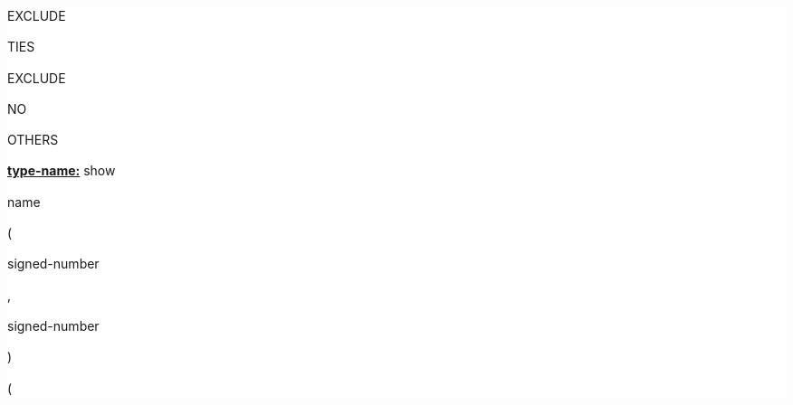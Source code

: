 

EXCLUDE



TIES




EXCLUDE



NO



OTHERS























**[type\-name:](syntax/type-name.html)**
show








name



(



signed\-number



,



signed\-number



)






(
